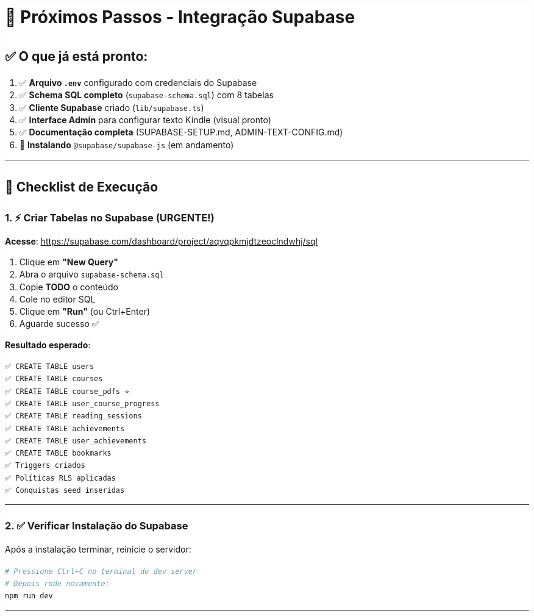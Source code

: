 # 🚀 Próximos Passos - Integração Supabase

## ✅ O que já está pronto:

1. ✅ **Arquivo `.env`** configurado com credenciais do Supabase
2. ✅ **Schema SQL completo** (`supabase-schema.sql`) com 8 tabelas
3. ✅ **Cliente Supabase** criado (`lib/supabase.ts`)
4. ✅ **Interface Admin** para configurar texto Kindle (visual pronto)
5. ✅ **Documentação completa** (SUPABASE-SETUP.md, ADMIN-TEXT-CONFIG.md)
6. 🔄 **Instalando** `@supabase/supabase-js` (em andamento)

---

## 📝 Checklist de Execução

### 1. ⚡ Criar Tabelas no Supabase (URGENTE!)

**Acesse**: https://supabase.com/dashboard/project/aqvqpkmjdtzeoclndwhj/sql

1. Clique em **"New Query"**
2. Abra o arquivo `supabase-schema.sql`
3. Copie **TODO** o conteúdo
4. Cole no editor SQL
5. Clique em **"Run"** (ou Ctrl+Enter)
6. Aguarde sucesso ✅

**Resultado esperado**:
```
✅ CREATE TABLE users
✅ CREATE TABLE courses
✅ CREATE TABLE course_pdfs ⭐
✅ CREATE TABLE user_course_progress
✅ CREATE TABLE reading_sessions
✅ CREATE TABLE achievements
✅ CREATE TABLE user_achievements
✅ CREATE TABLE bookmarks
✅ Triggers criados
✅ Políticas RLS aplicadas
✅ Conquistas seed inseridas
```

---

### 2. ✅ Verificar Instalação do Supabase

Após a instalação terminar, reinicie o servidor:

```bash
# Pressione Ctrl+C no terminal do dev server
# Depois rode novamente:
npm run dev
```

---